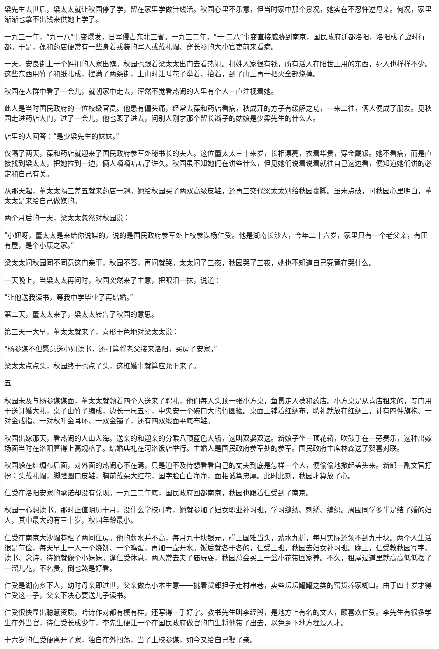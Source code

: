 梁先生去世后，梁太太就让秋园停了学，留在家里学做针线活。秋园心里不乐意，但当时家中那个景况，她实在不忍忤逆母亲。何况，家里渐渐也拿不出钱来供她上学了。

一九三一年，“九一八”事变爆发，日军侵占东北三省。一九三二年，“一·二八”事变直接威胁到南京，国民政府迁都洛阳，洛阳成了战时行都。于是，葆和药店便常有一些身着戎装的军人或戴礼帽、穿长衫的大小官吏前来看病。

一天，安良街上一个姓扣的人家出殡。秋园也跟着梁太太出门去看热闹。扣姓人家很有钱，所有活人在阳世上用的东西，死人也样样不少。这些东西用竹子和纸扎成，摆满了两条街，上山时让叫花子举着、抬着，到了山上再一把火全部烧掉。

秋园在人群中看了一会儿，就朝家中走去，浑然不觉看热闹的人里有个人一直注视着她。

此人是当时国民政府的一位校级官员。他患有偏头痛，经常去葆和药店看病，秋成开的方子有缓解之功，一来二往，俩人便成了朋友。见秋园走进药店大门，过了一会儿，他也踱了进去，问别人刚才那个留长辫子的姑娘是少梁先生的什么人。

店里的人回答：“是少梁先生的妹妹。”

仅隔了两天，葆和药店就迎来了国民政府参军处秘书长的夫人。这位董太太三十来岁，长相漂亮，衣着华贵，穿金戴银。她不看病，而是直接找到梁太太，把她拉到一边，俩人嘀嘀咕咕了许久。秋园虽不知她们在讲些什么，但见她们说着说着就往自己这边看，便知道她们讲的必定和自己有关。

从那天起，董太太隔三差五就来药店一趟。她给秋园买了两双高级皮鞋，还再三交代梁太太别给秋园裹脚。虽未点破，可秋园心里明白，董太太是来给自己做媒的。

两个月后的一天，梁太太忽然对秋园说：

“小妞呀，董太太是来给你说媒的，说的是国民政府参军处上校参谋杨仁受。他是湖南长沙人，今年二十六岁，家里只有一个老父亲，有田有屋，是个小康之家。”

梁太太问秋园同不同意这门亲事，秋园不答，再问就哭。太太问了三夜，秋园哭了三夜，她也不知道自己究竟在哭什么。

一天晚上，当梁太太再问时，秋园突然来了主意，把眼泪一抹，说道：

“让他送我读书，等我中学毕业了再结婚。”

第二天，董太太来了，梁太太转告了秋园的意思。

第三天一大早，董太太就来了，喜形于色地对梁太太说：

“杨参谋不但愿意送小姐读书，还打算将老父接来洛阳，买房子安家。”

梁太太点点头，秋园终于也点了头，这桩婚事就算应允下来了。

五

秋园未及与杨参谋谋面，董太太就领着四个人送来了聘礼，他们每人头顶一张小方桌，鱼贯走入葆和药店。小方桌是从喜店租来的，专门用于送订婚大礼，桌子由竹子编成，边长一尺五寸，中央安一个碗口大的竹圆箍。桌面上铺着红绸布，聘礼就放在红绸上，计有四件旗袍、一对金戒指、一对秋叶金耳环、一双金镯子，还有四双缎面平底布鞋。

秋园出嫁那天，看热闹的人山人海。送亲的和迎亲的分乘八顶蓝色大轿，这叫双娶双送。新娘子坐一顶花轿，吹鼓手在一旁奏乐，这种出嫁场面当时在洛阳算得上高规格了。结婚典礼在河洛饭店举行。主婚人是国民政府参军处的参军。国民政府主席林森送了贺喜对联。

秋园躲在红绸布后面，对外面的热闹心不在焉，只是迫不及待想看看自己的丈夫到底是怎样一个人，便偷偷地掀起盖头来。新郎一副文官打扮：头戴礼帽，脚蹬圆口皮鞋，胸前戴朵大红花，国字脸白白净净，面相诚笃忠厚。此时此刻，秋园才算放了心。

仁受在洛阳安家的承诺却没有兑现。一九三二年底，国民政府回都南京，秋园也跟着仁受到了南京。

秋园一心想读书。那时正值阴历十月，没什么学校可考，她就参加了妇女职业补习班，学习缝纫、刺绣、编织。周围同学多半是结了婚的妇人，其中最大的有三十岁，秋园年龄最小。

仁受在南京大沙帽巷租了两间住房。他的薪水并不高，每月九十块银元，碰上国难当头，薪水九折，每月实际还领不到九十块。两个人生活很是节俭，每天早上一人一个烧饼、一个鸡蛋，再加一壶开水。饭后就各干各的，仁受上班，秋园去妇女补习班。晚上，仁受教秋园写字、读书、念诗，待她就像个小妹妹。逢仁受休息，两人常去夫子庙玩耍，秋园总会买上一盆小花带回家养。不久，租屋过道里就高高低低摆了一溜儿花，不名贵，倒也煞是好看。

仁受是湖南乡下人，幼时母亲即过世，父亲做点小本生意——挑着货郎担子走村串巷，卖些坛坛罐罐之类的窑货养家糊口。由于四十岁才得仁受这一子，父亲下决心要送儿子读书。

仁受很快显出聪慧资质，吟诗作对都有模有样，还写得一手好字。教书先生叫李经舆，是地方上有名的文人，颇喜欢仁受。李先生有很多学生在外当官，待仁受长成少年，李先生便让一个在国民政府做官的门生将他带了出去，以免乡下地方埋没人才。

十六岁的仁受便离开了家，独自在外闯荡，当了上校参谋，如今又给自己娶了亲。
